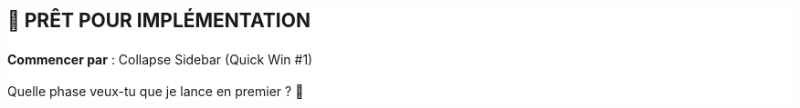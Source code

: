 
## 🚀 PRÊT POUR IMPLÉMENTATION

**Commencer par** : Collapse Sidebar (Quick Win #1)

Quelle phase veux-tu que je lance en premier ? 🎯

